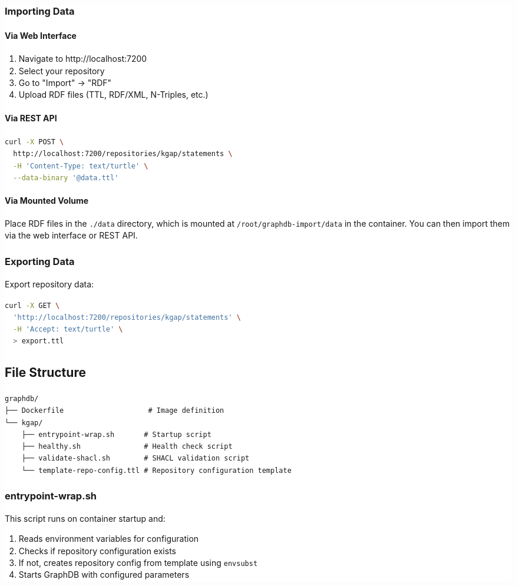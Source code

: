 ### Importing Data

#### Via Web Interface

1. Navigate to http://localhost:7200
2. Select your repository
3. Go to "Import" → "RDF"
4. Upload RDF files (TTL, RDF/XML, N-Triples, etc.)

#### Via REST API

```bash
curl -X POST \
  http://localhost:7200/repositories/kgap/statements \
  -H 'Content-Type: text/turtle' \
  --data-binary '@data.ttl'
```

#### Via Mounted Volume

Place RDF files in the `./data` directory, which is mounted at `/root/graphdb-import/data` in the container. You can then import them via the web interface or REST API.

### Exporting Data

Export repository data:

```bash
curl -X GET \
  'http://localhost:7200/repositories/kgap/statements' \
  -H 'Accept: text/turtle' \
  > export.ttl
```

## File Structure

```
graphdb/
├── Dockerfile                    # Image definition
└── kgap/
    ├── entrypoint-wrap.sh       # Startup script
    ├── healthy.sh               # Health check script
    ├── validate-shacl.sh        # SHACL validation script
    └── template-repo-config.ttl # Repository configuration template
```

### entrypoint-wrap.sh

This script runs on container startup and:

1. Reads environment variables for configuration
2. Checks if repository configuration exists
3. If not, creates repository config from template using `envsubst`
4. Starts GraphDB with configured parameters
